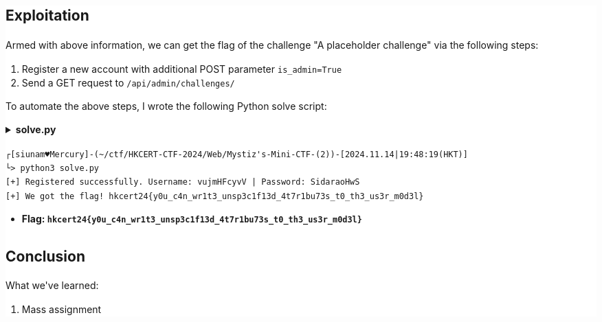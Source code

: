 ## Exploitation

Armed with above information, we can get the flag of the challenge "A placeholder challenge" via the following steps:
1. Register a new account with additional POST parameter `is_admin=True`
2. Send a GET request to `/api/admin/challenges/`

To automate the above steps, I wrote the following Python solve script:

<details><summary markdown="span"><strong>solve.py</strong></summary></details>

```shell
┌[siunam♥Mercury]-(~/ctf/HKCERT-CTF-2024/Web/Mystiz's-Mini-CTF-(2))-[2024.11.14|19:48:19(HKT)]
└> python3 solve.py
[+] Registered successfully. Username: vujmHFcyvV | Password: SidaraoHwS
[+] We got the flag! hkcert24{y0u_c4n_wr1t3_unsp3c1f13d_4t7r1bu73s_t0_th3_us3r_m0d3l}
```

- **Flag: `hkcert24{y0u_c4n_wr1t3_unsp3c1f13d_4t7r1bu73s_t0_th3_us3r_m0d3l}`**

## Conclusion

What we've learned:

1. Mass assignment